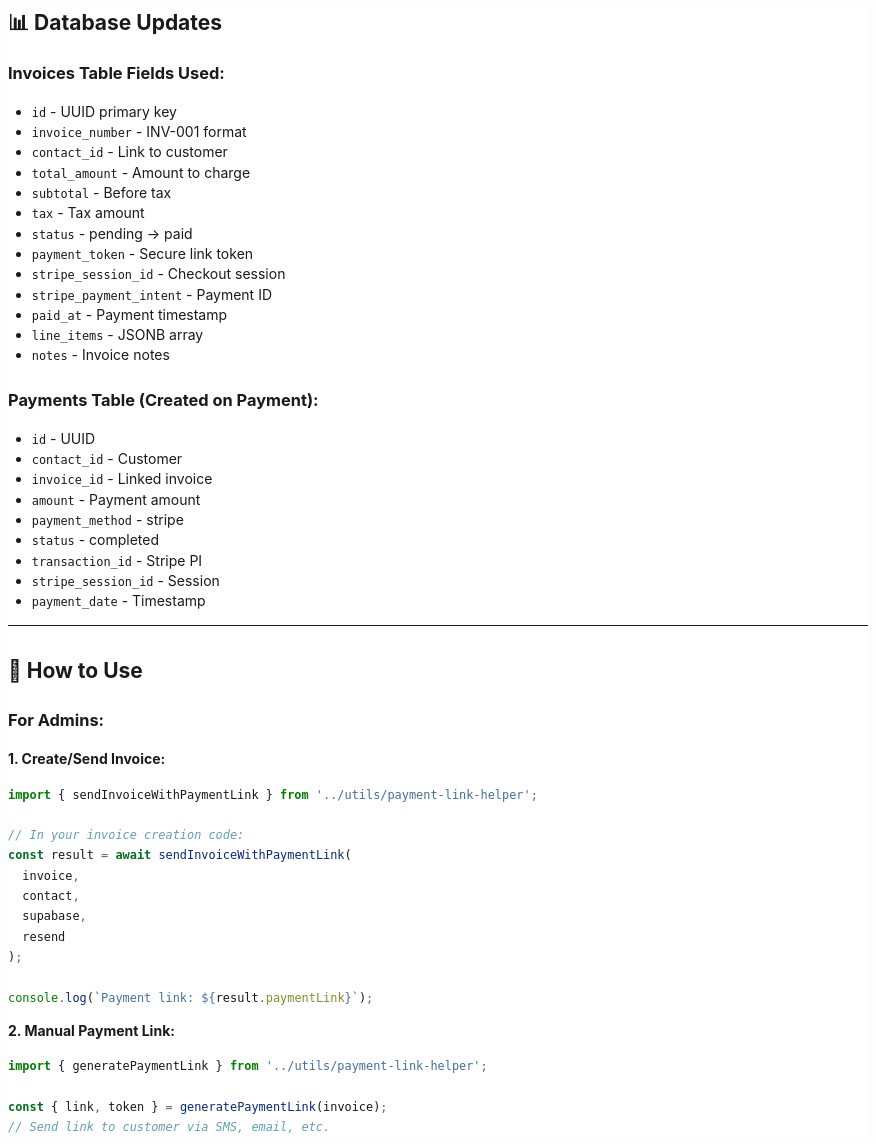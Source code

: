 
## 📊 Database Updates

### Invoices Table Fields Used:
- `id` - UUID primary key
- `invoice_number` - INV-001 format
- `contact_id` - Link to customer
- `total_amount` - Amount to charge
- `subtotal` - Before tax
- `tax` - Tax amount
- `status` - pending → paid
- `payment_token` - Secure link token
- `stripe_session_id` - Checkout session
- `stripe_payment_intent` - Payment ID
- `paid_at` - Payment timestamp
- `line_items` - JSONB array
- `notes` - Invoice notes

### Payments Table (Created on Payment):
- `id` - UUID
- `contact_id` - Customer
- `invoice_id` - Linked invoice
- `amount` - Payment amount
- `payment_method` - stripe
- `status` - completed
- `transaction_id` - Stripe PI
- `stripe_session_id` - Session
- `payment_date` - Timestamp

---

## 🎯 How to Use

### For Admins:

**1. Create/Send Invoice:**
```javascript
import { sendInvoiceWithPaymentLink } from '../utils/payment-link-helper';

// In your invoice creation code:
const result = await sendInvoiceWithPaymentLink(
  invoice,
  contact,
  supabase,
  resend
);

console.log(`Payment link: ${result.paymentLink}`);
```

**2. Manual Payment Link:**
```javascript
import { generatePaymentLink } from '../utils/payment-link-helper';

const { link, token } = generatePaymentLink(invoice);
// Send link to customer via SMS, email, etc.
```

